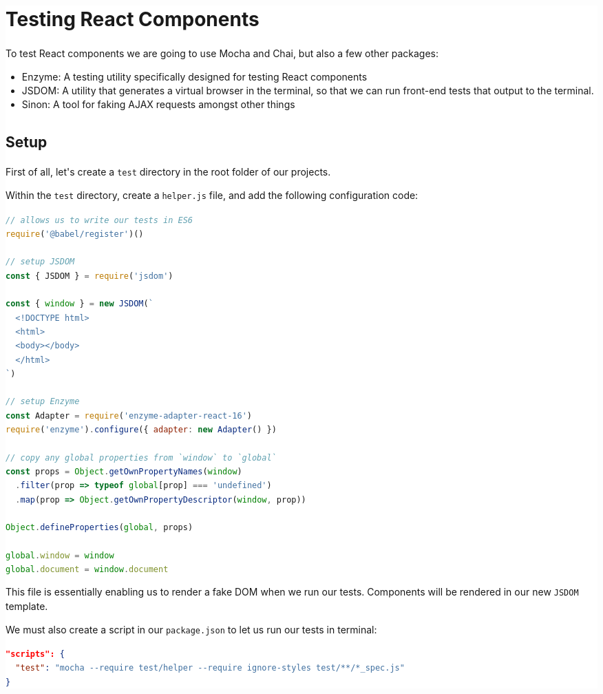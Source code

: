 # Testing React Components

To test React components we are going to use Mocha and Chai, but also a few other packages:

* Enzyme: A testing utility specifically designed for testing React components
* JSDOM: A utility that generates a virtual browser in the terminal, so that we can run front-end tests that output to the terminal.
* Sinon: A tool for faking AJAX requests amongst other things

## Setup

First of all, let's create a `test` directory in the root folder of our projects.

Within the `test` directory, create a `helper.js` file, and add the following configuration code:

```js
// allows us to write our tests in ES6
require('@babel/register')()

// setup JSDOM
const { JSDOM } = require('jsdom')

const { window } = new JSDOM(`
  <!DOCTYPE html>
  <html>
  <body></body>
  </html>
`)

// setup Enzyme
const Adapter = require('enzyme-adapter-react-16')
require('enzyme').configure({ adapter: new Adapter() })

// copy any global properties from `window` to `global`
const props = Object.getOwnPropertyNames(window)
  .filter(prop => typeof global[prop] === 'undefined')
  .map(prop => Object.getOwnPropertyDescriptor(window, prop))

Object.defineProperties(global, props)

global.window = window
global.document = window.document
```

This file is essentially enabling us to render a fake DOM when we run our tests. Components will be rendered in our new `JSDOM` template.

We must also create a script in our `package.json` to let us run our tests in terminal:

  ```json
  "scripts": {
    "test": "mocha --require test/helper --require ignore-styles test/**/*_spec.js"
  }
  ```
